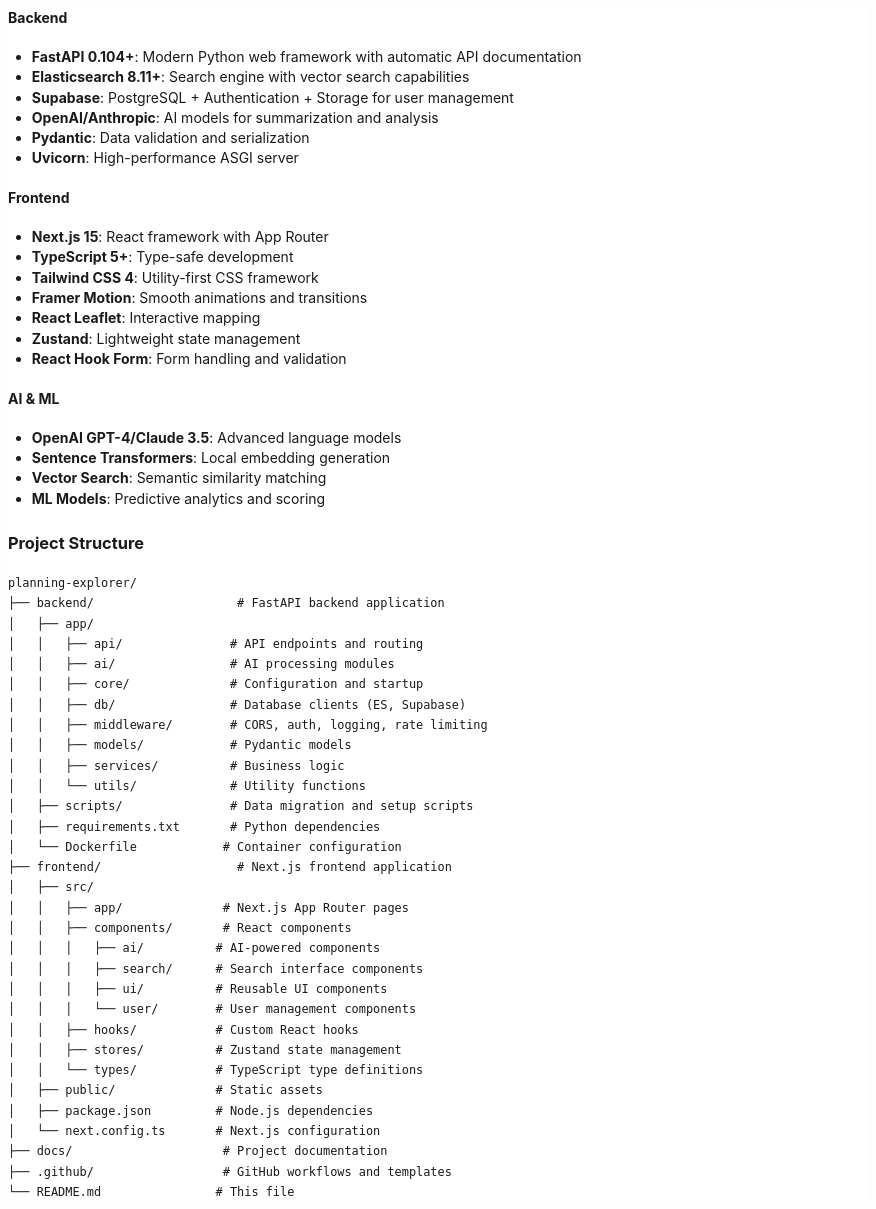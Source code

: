 #### Backend
- **FastAPI 0.104+**: Modern Python web framework with automatic API documentation
- **Elasticsearch 8.11+**: Search engine with vector search capabilities
- **Supabase**: PostgreSQL + Authentication + Storage for user management
- **OpenAI/Anthropic**: AI models for summarization and analysis
- **Pydantic**: Data validation and serialization
- **Uvicorn**: High-performance ASGI server

#### Frontend
- **Next.js 15**: React framework with App Router
- **TypeScript 5+**: Type-safe development
- **Tailwind CSS 4**: Utility-first CSS framework
- **Framer Motion**: Smooth animations and transitions
- **React Leaflet**: Interactive mapping
- **Zustand**: Lightweight state management
- **React Hook Form**: Form handling and validation

#### AI & ML
- **OpenAI GPT-4/Claude 3.5**: Advanced language models
- **Sentence Transformers**: Local embedding generation
- **Vector Search**: Semantic similarity matching
- **ML Models**: Predictive analytics and scoring

### Project Structure

```
planning-explorer/
├── backend/                    # FastAPI backend application
│   ├── app/
│   │   ├── api/               # API endpoints and routing
│   │   ├── ai/                # AI processing modules
│   │   ├── core/              # Configuration and startup
│   │   ├── db/                # Database clients (ES, Supabase)
│   │   ├── middleware/        # CORS, auth, logging, rate limiting
│   │   ├── models/            # Pydantic models
│   │   ├── services/          # Business logic
│   │   └── utils/             # Utility functions
│   ├── scripts/               # Data migration and setup scripts
│   ├── requirements.txt       # Python dependencies
│   └── Dockerfile            # Container configuration
├── frontend/                   # Next.js frontend application
│   ├── src/
│   │   ├── app/              # Next.js App Router pages
│   │   ├── components/       # React components
│   │   │   ├── ai/          # AI-powered components
│   │   │   ├── search/      # Search interface components
│   │   │   ├── ui/          # Reusable UI components
│   │   │   └── user/        # User management components
│   │   ├── hooks/           # Custom React hooks
│   │   ├── stores/          # Zustand state management
│   │   └── types/           # TypeScript type definitions
│   ├── public/              # Static assets
│   ├── package.json         # Node.js dependencies
│   └── next.config.ts       # Next.js configuration
├── docs/                     # Project documentation
├── .github/                  # GitHub workflows and templates
└── README.md                # This file
```

